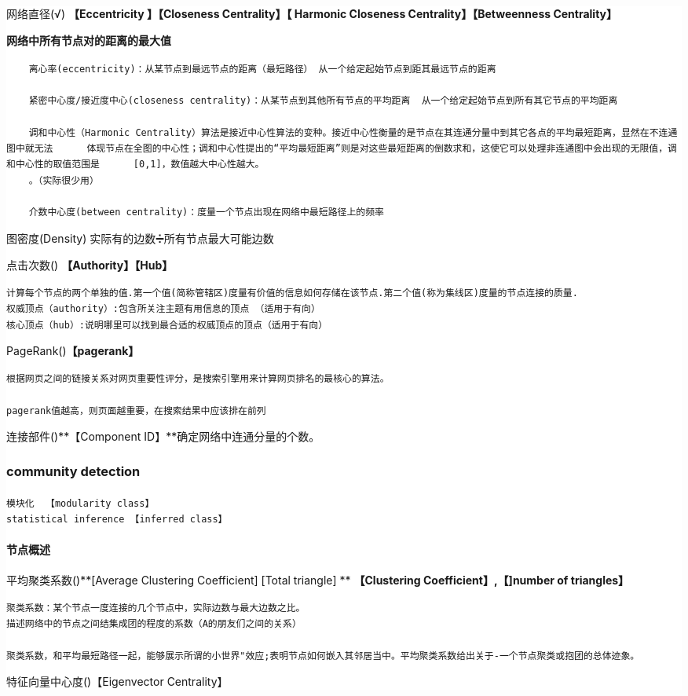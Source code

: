 网络直径(√)    **【Eccentricity 】【Closeness Centrality】【 Harmonic Closeness Centrality】【Betweenness Centrality】**

**网络中所有节点对的距离的最大值**

```
	离心率(eccentricity)：从某节点到最远节点的距离（最短路径） 从一个给定起始节点到距其最远节点的距离

	紧密中心度/接近度中心(closeness centrality)：从某节点到其他所有节点的平均距离  从一个给定起始节点到所有其它节点的平均距离
	
	调和中心性（Harmonic Centrality）算法是接近中心性算法的变种。接近中心性衡量的是节点在其连通分量中到其它各点的平均最短距离，显然在不连通图中就无法  	体现节点在全图的中心性；调和中心性提出的“平均最短距离”则是对这些最短距离的倒数求和，这使它可以处理非连通图中会出现的无限值，调和中心性的取值范围是 		[0,1]，数值越大中心性越大。
	。（实际很少用）

	介数中心度(between centrality)：度量一个节点出现在网络中最短路径上的频率
```

图密度(Density) 		 实际有的边数➗所有节点最大可能边数 

点击次数() **【Authority】【Hub】**

```
计算每个节点的两个单独的值.第一个值(简称管辖区)度量有价值的信息如何存储在该节点.第二个值(称为集线区)度量的节点连接的质量.
权威顶点（authority）:包含所关注主题有用信息的顶点 （适用于有向）
核心顶点（hub）:说明哪里可以找到最合适的权威顶点的顶点（适用于有向）
```

PageRank()**【pagerank】**

```
根据网页之间的链接关系对网页重要性评分，是搜索引擎用来计算网页排名的最核心的算法。

pagerank值越高，则页面越重要，在搜索结果中应该排在前列
```

连接部件()**【Component ID】**确定网络中连通分量的个数。

### community detection

```
模块化  【modularity class】
statistical inference 【inferred class】
```



#### 节点概述

平均聚类系数()**[Average Clustering Coefficient] [Total triangle] ** **【Clustering Coefficient】,【]number of triangles】**

```
聚类系数：某个节点一度连接的几个节点中，实际边数与最大边数之比。
描述网络中的节点之间结集成团的程度的系数（A的朋友们之间的关系）

聚类系数，和平均最短路径一起，能够展示所谓的小世界"效应;表明节点如何嵌入其邻居当中。平均聚类系数给出关于-一个节点聚类或抱团的总体迹象。
```

特征向量中心度()【Eigenvector Centrality】
